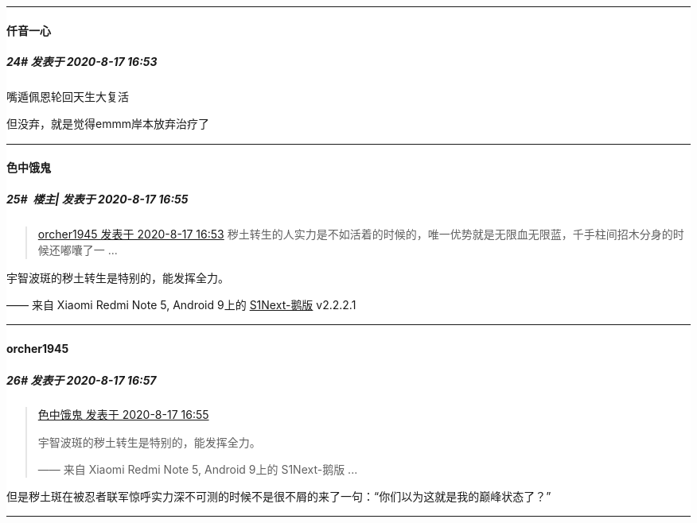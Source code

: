 




*****

####  仟音一心  
##### 24#       发表于 2020-8-17 16:53




嘴遁佩恩轮回天生大复活

但没弃，就是觉得emmm岸本放弃治疗了







*****

####  色中饿鬼  
##### 25#         楼主| 发表于 2020-8-17 16:55



<blockquote><a href="httphttps://bbs.saraba1st.com/2b/forum.php?mod=redirect&amp;goto=findpost&amp;pid=48462055&amp;ptid=1955167" target="_blank">orcher1945 发表于 2020-8-17 16:53</a>
秽土转生的人实力是不如活着的时候的，唯一优势就是无限血无限蓝，千手柱间招木分身的时候还嘟囔了一 ...</blockquote>
宇智波斑的秽土转生是特别的，能发挥全力。

—— 来自 Xiaomi Redmi Note 5, Android 9上的 [S1Next-鹅版](https://github.com/ykrank/S1-Next/releases) v2.2.2.1







*****

####  orcher1945  
##### 26#       发表于 2020-8-17 16:57



<blockquote><a href="httphttps://bbs.saraba1st.com/2b/forum.php?mod=redirect&amp;goto=findpost&amp;pid=48462088&amp;ptid=1955167" target="_blank">色中饿鬼 发表于 2020-8-17 16:55</a>

宇智波斑的秽土转生是特别的，能发挥全力。


—— 来自 Xiaomi Redmi Note 5, Android 9上的 S1Next-鹅版 ...</blockquote>
但是秽土斑在被忍者联军惊呼实力深不可测的时候不是很不屑的来了一句：“你们以为这就是我的巅峰状态了？”







*****
